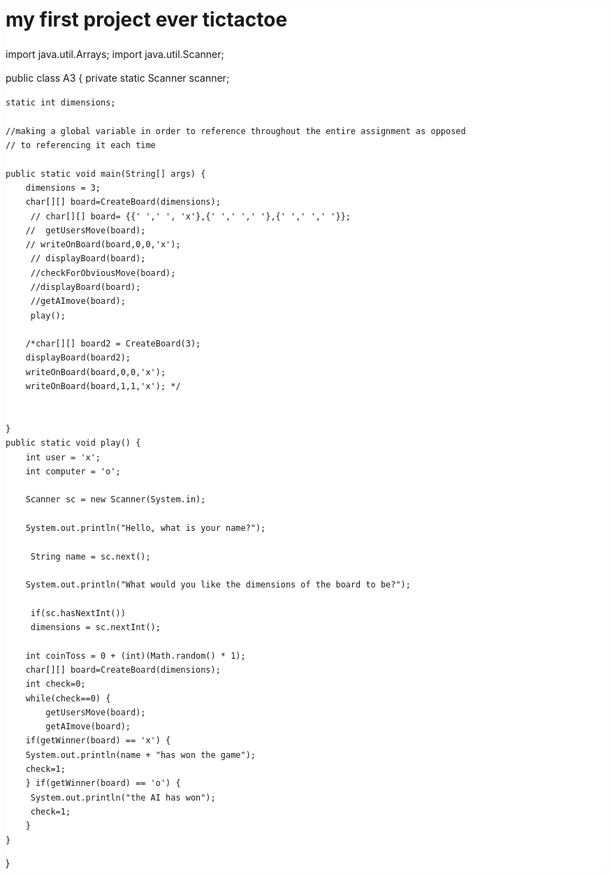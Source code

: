 # my first project ever tictactoe
import java.util.Arrays;
import java.util.Scanner; 

public class A3 {
	private static Scanner scanner;
	
	static int dimensions;

	//making a global variable in order to reference throughout the entire assignment as opposed
	// to referencing it each time 
	
	public static void main(String[] args) {
		dimensions = 3;
		char[][] board=CreateBoard(dimensions);
		 // char[][] board= {{' ',' ', 'x'},{' ',' ',' '},{' ',' ',' '}}; 
		//  getUsersMove(board); 
		// writeOnBoard(board,0,0,'x');
		 // displayBoard(board);
		 //checkForObviousMove(board); 
		 //displayBoard(board);
		 //getAImove(board);
		 play(); 
		
		/*char[][] board2 = CreateBoard(3);
		displayBoard(board2);
		writeOnBoard(board,0,0,'x');
		writeOnBoard(board,1,1,'x'); */
		
		
	}
	public static void play() { 
		int user = 'x'; 
		int computer = 'o'; 
		
		Scanner sc = new Scanner(System.in); 
		
		System.out.println("Hello, what is your name?");
		
		 String name = sc.next();
		
		System.out.println("What would you like the dimensions of the board to be?");
		
		 if(sc.hasNextInt()) 
		 dimensions = sc.nextInt(); 
		 
		int coinToss = 0 + (int)(Math.random() * 1);
		char[][] board=CreateBoard(dimensions);
		int check=0;
		while(check==0) { 
			getUsersMove(board);
			getAImove(board);
		if(getWinner(board) == 'x') { 
		System.out.println(name + "has won the game");
		check=1;
		} if(getWinner(board) == 'o') {
		 System.out.println("the AI has won");
		 check=1;
		}	
	}
} 
	
